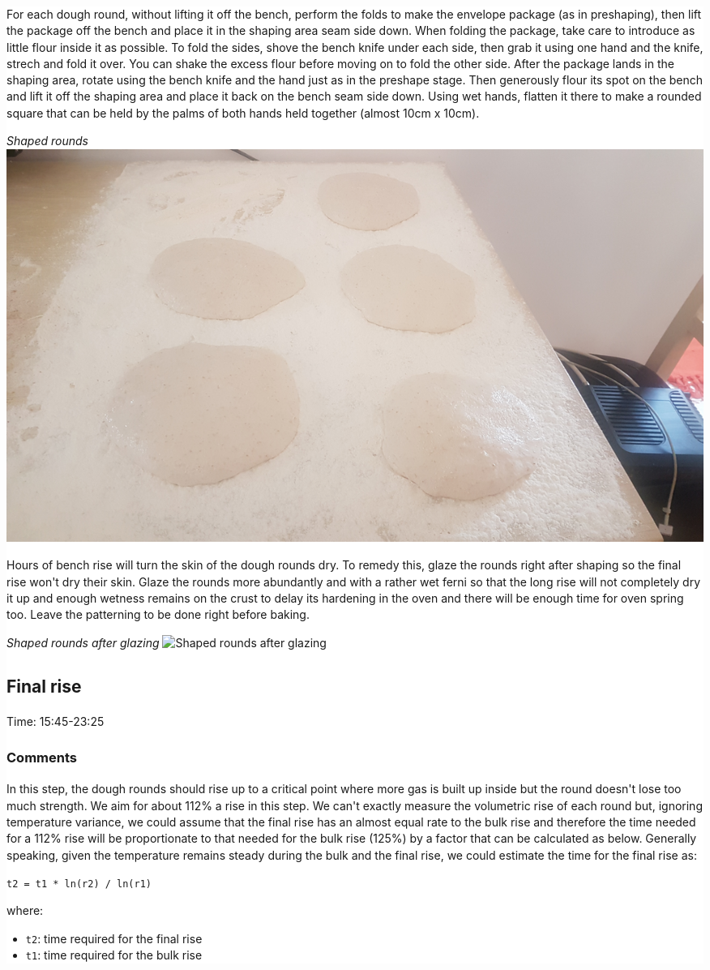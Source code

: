 For each dough round, without lifting it off the bench, perform the folds to make the envelope package (as in preshaping), then lift the package off the bench and place it in the shaping area seam side down. When folding the package, take care to introduce as little flour inside it as possible. To fold the sides, shove the bench knife under each side, then grab it using one hand and the knife, strech and fold it over. You can shake the excess flour before moving on to fold the other side. After the package lands in the shaping area, rotate using the bench knife and the hand just as in the preshape stage. Then generously flour its spot on the bench and lift it off the shaping area and place it back on the bench seam side down. Using wet hands, flatten it there to make a rounded square that can be held by the palms of both hands held together (almost 10cm x 10cm).

_Shaped rounds_
![Shaped rounds](images/Barbari-9/07-after-shaping.jpg)

Hours of bench rise will turn the skin of the dough rounds dry. To remedy this, glaze the rounds right after shaping so the final rise won't dry their skin. Glaze the rounds more abundantly and with a rather wet ferni so that the long rise will not completely dry it up and enough wetness remains on the crust to delay its hardening in the oven and there will be enough time for oven spring too. Leave the patterning to be done right before baking.

_Shaped rounds after glazing_
![Shaped rounds after glazing](images/Barbari-10/after-glazing.jpg)

## Final rise
Time: 15:45-23:25

### Comments
In this step, the dough rounds should rise up to a critical point where more gas is built up inside but the round doesn't lose too much strength. We aim for about 112% a rise in this step. We can't exactly measure the volumetric rise of each round but, ignoring temperature variance, we could assume that the final rise has an almost equal rate to the bulk rise and therefore the time needed for a 112% rise will be proportionate to that needed for the bulk rise (125%) by a factor that can be calculated as below. Generally speaking, given the temperature remains steady during the bulk and the final rise, we could estimate the time for the final rise as:
```
t2 = t1 * ln(r2) / ln(r1) 
```
where:
- `t2`: time required for the final rise
- `t1`: time required for the bulk rise
